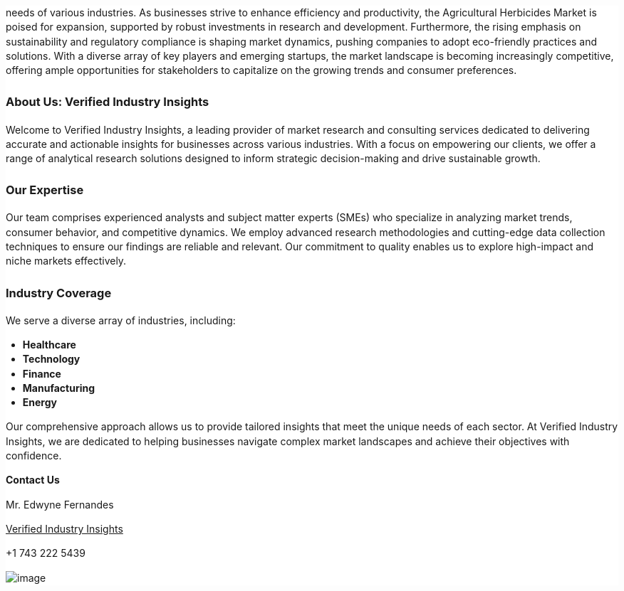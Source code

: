 needs of various industries. As businesses strive to enhance efficiency and productivity, the Agricultural Herbicides Market is poised for expansion, supported by robust investments in research and development. Furthermore, the rising emphasis on sustainability and regulatory compliance is shaping market dynamics, pushing companies to adopt eco-friendly practices and solutions. With a diverse array of key players and emerging startups, the market landscape is becoming increasingly competitive, offering ample opportunities for stakeholders to capitalize on the growing trends and consumer preferences.</p><h3>About Us: Verified Industry Insights</h3><p>Welcome to Verified Industry Insights, a leading provider of market research and consulting services dedicated to delivering accurate and actionable insights for businesses across various industries. With a focus on empowering our clients, we offer a range of analytical research solutions designed to inform strategic decision-making and drive sustainable growth.</p><h3>Our Expertise</h3><p>Our team comprises experienced analysts and subject matter experts (SMEs) who specialize in analyzing market trends, consumer behavior, and competitive dynamics. We employ advanced research methodologies and cutting-edge data collection techniques to ensure our findings are reliable and relevant. Our commitment to quality enables us to explore high-impact and niche markets effectively.</p><h3>Industry Coverage</h3><p>We serve a diverse array of industries, including:</p><ul><li><strong>Healthcare</strong></li><li><strong>Technology</strong></li><li><strong>Finance</strong></li><li><strong>Manufacturing</strong></li><li><strong>Energy</strong></li></ul><p>Our comprehensive approach allows us to provide tailored insights that meet the unique needs of each sector. At Verified Industry Insights, we are dedicated to helping businesses navigate complex market landscapes and achieve their objectives with confidence.</p><p><strong>Contact Us</strong></p><p>Mr. Edwyne Fernandes</p><p><a href="https://www.verifiedindustryinsights.com/">Verified Industry Insights</a></p><p>+1 743 222 5439</p>
![image](https://github.com/user-attachments/assets/4ff54b47-0b2b-446f-af51-bf131aee3cda)
